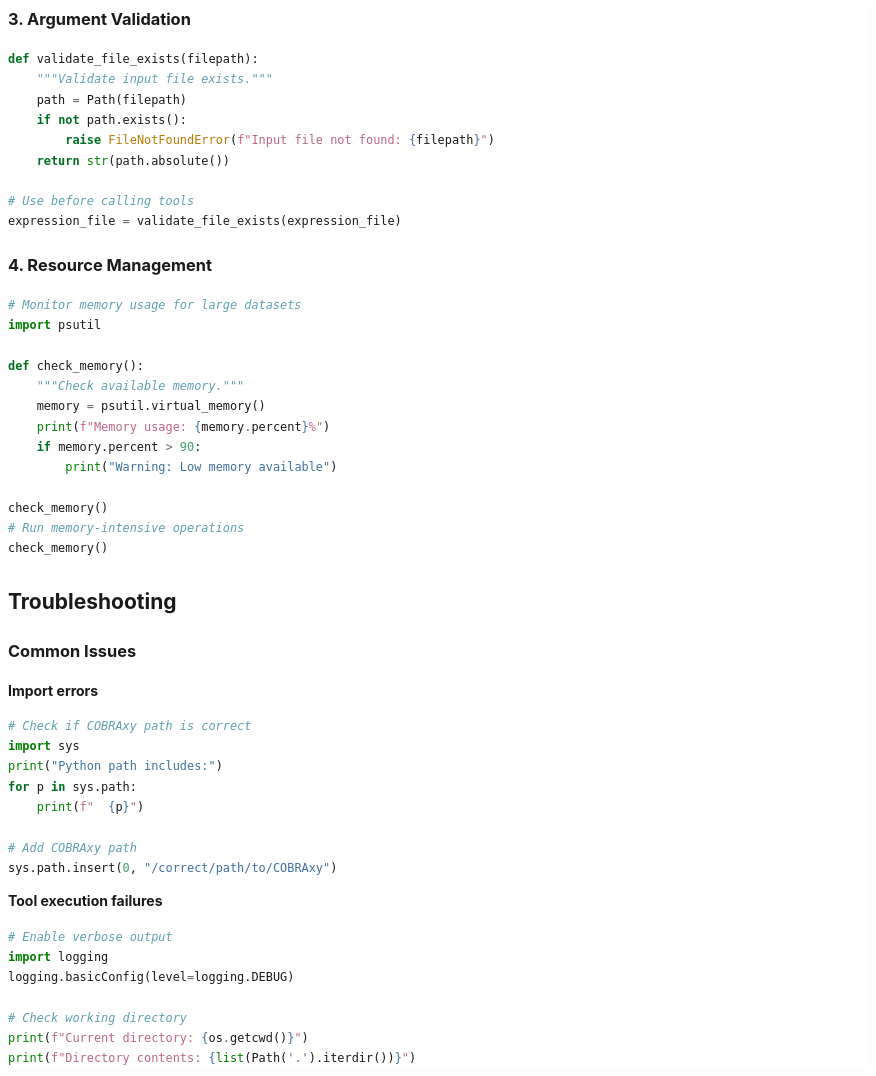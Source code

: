 ### 3. Argument Validation
```python
def validate_file_exists(filepath):
    """Validate input file exists."""
    path = Path(filepath)
    if not path.exists():
        raise FileNotFoundError(f"Input file not found: {filepath}")
    return str(path.absolute())

# Use before calling tools
expression_file = validate_file_exists(expression_file)
```

### 4. Resource Management
```python
# Monitor memory usage for large datasets
import psutil

def check_memory():
    """Check available memory."""
    memory = psutil.virtual_memory()
    print(f"Memory usage: {memory.percent}%")
    if memory.percent > 90:
        print("Warning: Low memory available")

check_memory()
# Run memory-intensive operations
check_memory()
```

## Troubleshooting

### Common Issues

**Import errors**
```python
# Check if COBRAxy path is correct
import sys
print("Python path includes:")
for p in sys.path:
    print(f"  {p}")
    
# Add COBRAxy path
sys.path.insert(0, "/correct/path/to/COBRAxy")
```

**Tool execution failures**
```python
# Enable verbose output
import logging
logging.basicConfig(level=logging.DEBUG)

# Check working directory
print(f"Current directory: {os.getcwd()}")
print(f"Directory contents: {list(Path('.').iterdir())}")
```
